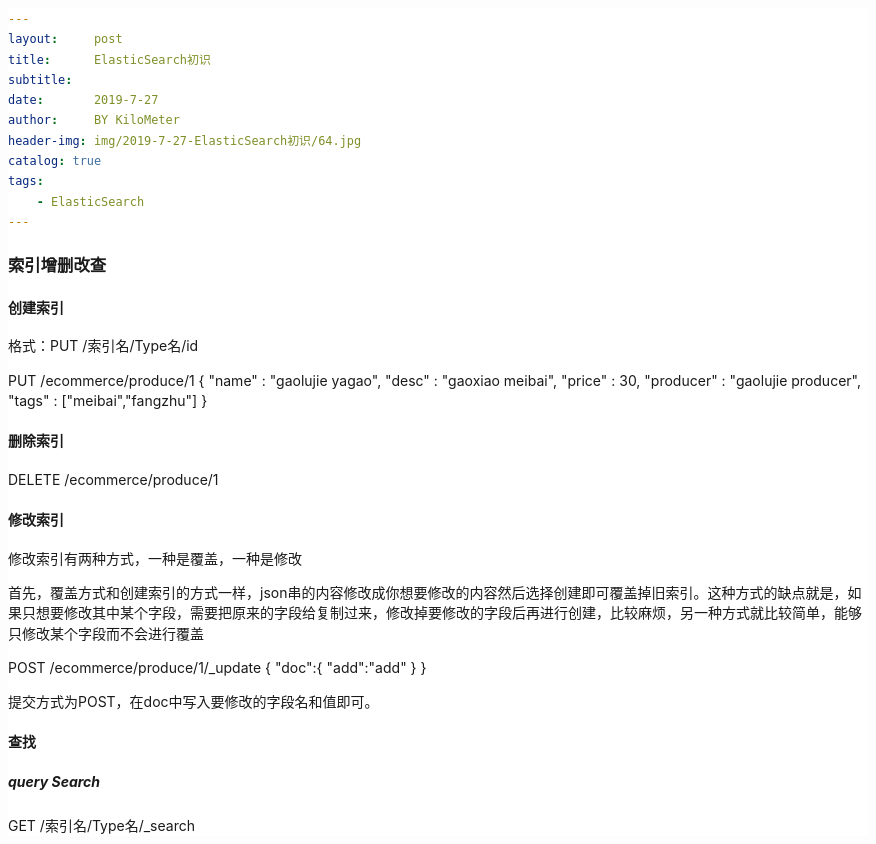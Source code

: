 ```yaml
---
layout:     post
title:      ElasticSearch初识
subtitle:   
date:       2019-7-27
author:     BY KiloMeter
header-img: img/2019-7-27-ElasticSearch初识/64.jpg
catalog: true
tags:
    - ElasticSearch
---
```


### 索引增删改查

#### 创建索引

格式：PUT /索引名/Type名/id

PUT /ecommerce/produce/1
{
  "name" : "gaolujie yagao",
  "desc" : "gaoxiao meibai",
  "price" : 30,
  "producer" : "gaolujie producer",
  "tags" : ["meibai","fangzhu"]
}

#### 删除索引

DELETE /ecommerce/produce/1

#### 修改索引

修改索引有两种方式，一种是覆盖，一种是修改

首先，覆盖方式和创建索引的方式一样，json串的内容修改成你想要修改的内容然后选择创建即可覆盖掉旧索引。这种方式的缺点就是，如果只想要修改其中某个字段，需要把原来的字段给复制过来，修改掉要修改的字段后再进行创建，比较麻烦，另一种方式就比较简单，能够只修改某个字段而不会进行覆盖

POST /ecommerce/produce/1/_update
{
  "doc":{
    "add":"add"
  }
}

提交方式为POST，在doc中写入要修改的字段名和值即可。

#### 查找

##### query Search

GET  /索引名/Type名/_search
